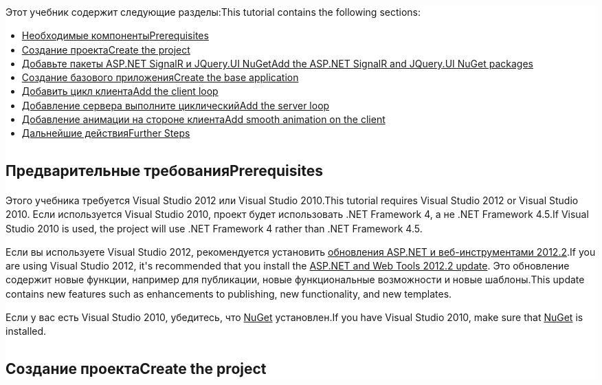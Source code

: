 <span data-ttu-id="6a499-126">Этот учебник содержит следующие разделы:</span><span class="sxs-lookup"><span data-stu-id="6a499-126">This tutorial contains the following sections:</span></span>

- [<span data-ttu-id="6a499-127">Необходимые компоненты</span><span class="sxs-lookup"><span data-stu-id="6a499-127">Prerequisites</span></span>](#prerequisites)
- [<span data-ttu-id="6a499-128">Создание проекта</span><span class="sxs-lookup"><span data-stu-id="6a499-128">Create the project</span></span>](#createtheproject)
- [<span data-ttu-id="6a499-129">Добавьте пакеты ASP.NET SignalR и JQuery.UI NuGet</span><span class="sxs-lookup"><span data-stu-id="6a499-129">Add the ASP.NET SignalR and JQuery.UI NuGet packages</span></span>](#nugetpackages)
- [<span data-ttu-id="6a499-130">Создание базового приложения</span><span class="sxs-lookup"><span data-stu-id="6a499-130">Create the base application</span></span>](#baseapp)
- [<span data-ttu-id="6a499-131">Добавить цикл клиента</span><span class="sxs-lookup"><span data-stu-id="6a499-131">Add the client loop</span></span>](#clientloop)
- [<span data-ttu-id="6a499-132">Добавление сервера выполните циклический</span><span class="sxs-lookup"><span data-stu-id="6a499-132">Add the server loop</span></span>](#serverloop)
- [<span data-ttu-id="6a499-133">Добавление анимации на стороне клиента</span><span class="sxs-lookup"><span data-stu-id="6a499-133">Add smooth animation on the client</span></span>](#animation)
- [<span data-ttu-id="6a499-134">Дальнейшие действия</span><span class="sxs-lookup"><span data-stu-id="6a499-134">Further Steps</span></span>](#furthersteps)

<a id="prerequisites"></a>

## <a name="prerequisites"></a><span data-ttu-id="6a499-135">Предварительные требования</span><span class="sxs-lookup"><span data-stu-id="6a499-135">Prerequisites</span></span>

<span data-ttu-id="6a499-136">Этого учебника требуется Visual Studio 2012 или Visual Studio 2010.</span><span class="sxs-lookup"><span data-stu-id="6a499-136">This tutorial requires Visual Studio 2012 or Visual Studio 2010.</span></span> <span data-ttu-id="6a499-137">Если используется Visual Studio 2010, проект будет использовать .NET Framework 4, а не .NET Framework 4.5.</span><span class="sxs-lookup"><span data-stu-id="6a499-137">If Visual Studio 2010 is used, the project will use .NET Framework 4 rather than .NET Framework 4.5.</span></span>

<span data-ttu-id="6a499-138">Если вы используете Visual Studio 2012, рекомендуется установить [обновления ASP.NET и веб-инструментами 2012.2](https://go.microsoft.com/fwlink/?LinkId=282650).</span><span class="sxs-lookup"><span data-stu-id="6a499-138">If you are using Visual Studio 2012, it's recommended that you install the [ASP.NET and Web Tools 2012.2 update](https://go.microsoft.com/fwlink/?LinkId=282650).</span></span> <span data-ttu-id="6a499-139">Это обновление содержит новые функции, например для публикации, новые функциональные возможности и новые шаблоны.</span><span class="sxs-lookup"><span data-stu-id="6a499-139">This update contains new features such as enhancements to publishing, new functionality, and new templates.</span></span>

<span data-ttu-id="6a499-140">Если у вас есть Visual Studio 2010, убедитесь, что [NuGet](https://visualstudiogallery.msdn.microsoft.com/27077b70-9dad-4c64-adcf-c7cf6bc9970c) установлен.</span><span class="sxs-lookup"><span data-stu-id="6a499-140">If you have Visual Studio 2010, make sure that [NuGet](https://visualstudiogallery.msdn.microsoft.com/27077b70-9dad-4c64-adcf-c7cf6bc9970c) is installed.</span></span>

<a id="createtheproject"></a>

## <a name="create-the-project"></a><span data-ttu-id="6a499-141">Создание проекта</span><span class="sxs-lookup"><span data-stu-id="6a499-141">Create the project</span></span>
